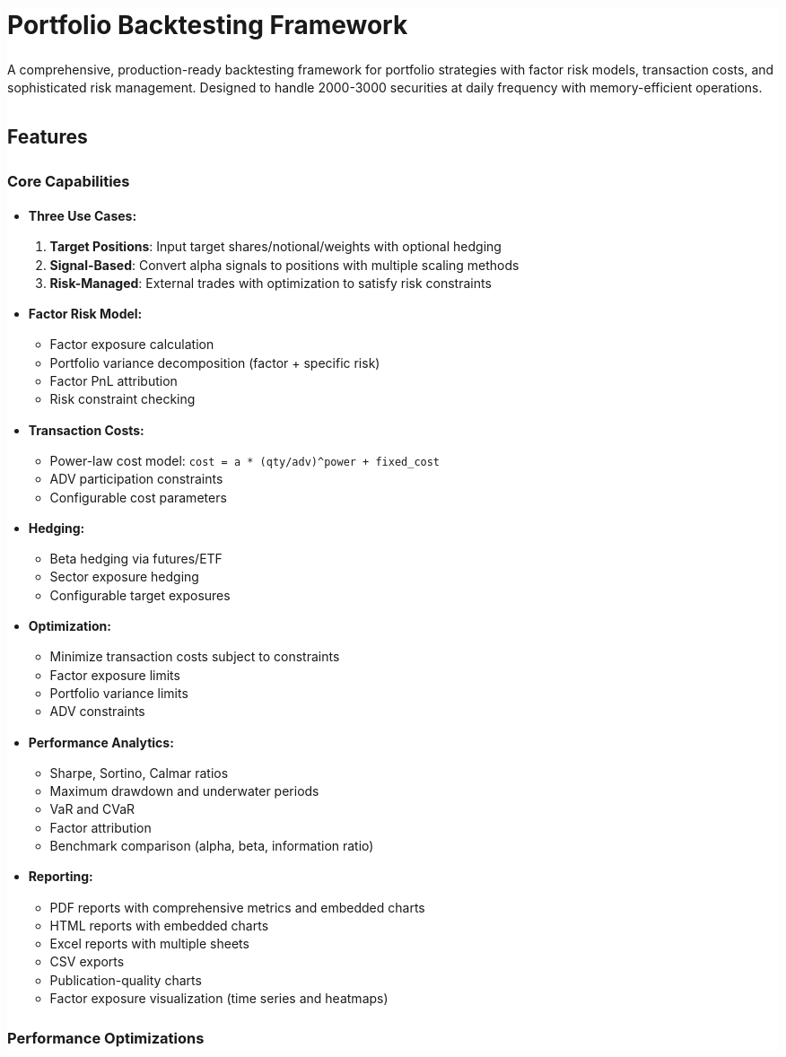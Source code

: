# Portfolio Backtesting Framework

A comprehensive, production-ready backtesting framework for portfolio strategies with factor risk models, transaction costs, and sophisticated risk management. Designed to handle 2000-3000 securities at daily frequency with memory-efficient operations.

## Features

### Core Capabilities

- **Three Use Cases:**
  1. **Target Positions**: Input target shares/notional/weights with optional hedging
  2. **Signal-Based**: Convert alpha signals to positions with multiple scaling methods
  3. **Risk-Managed**: External trades with optimization to satisfy risk constraints

- **Factor Risk Model:**
  - Factor exposure calculation
  - Portfolio variance decomposition (factor + specific risk)
  - Factor PnL attribution
  - Risk constraint checking

- **Transaction Costs:**
  - Power-law cost model: `cost = a * (qty/adv)^power + fixed_cost`
  - ADV participation constraints
  - Configurable cost parameters

- **Hedging:**
  - Beta hedging via futures/ETF
  - Sector exposure hedging
  - Configurable target exposures

- **Optimization:**
  - Minimize transaction costs subject to constraints
  - Factor exposure limits
  - Portfolio variance limits
  - ADV constraints

- **Performance Analytics:**
  - Sharpe, Sortino, Calmar ratios
  - Maximum drawdown and underwater periods
  - VaR and CVaR
  - Factor attribution
  - Benchmark comparison (alpha, beta, information ratio)

- **Reporting:**
  - PDF reports with comprehensive metrics and embedded charts
  - HTML reports with embedded charts
  - Excel reports with multiple sheets
  - CSV exports
  - Publication-quality charts
  - Factor exposure visualization (time series and heatmaps)

### Performance Optimizations
